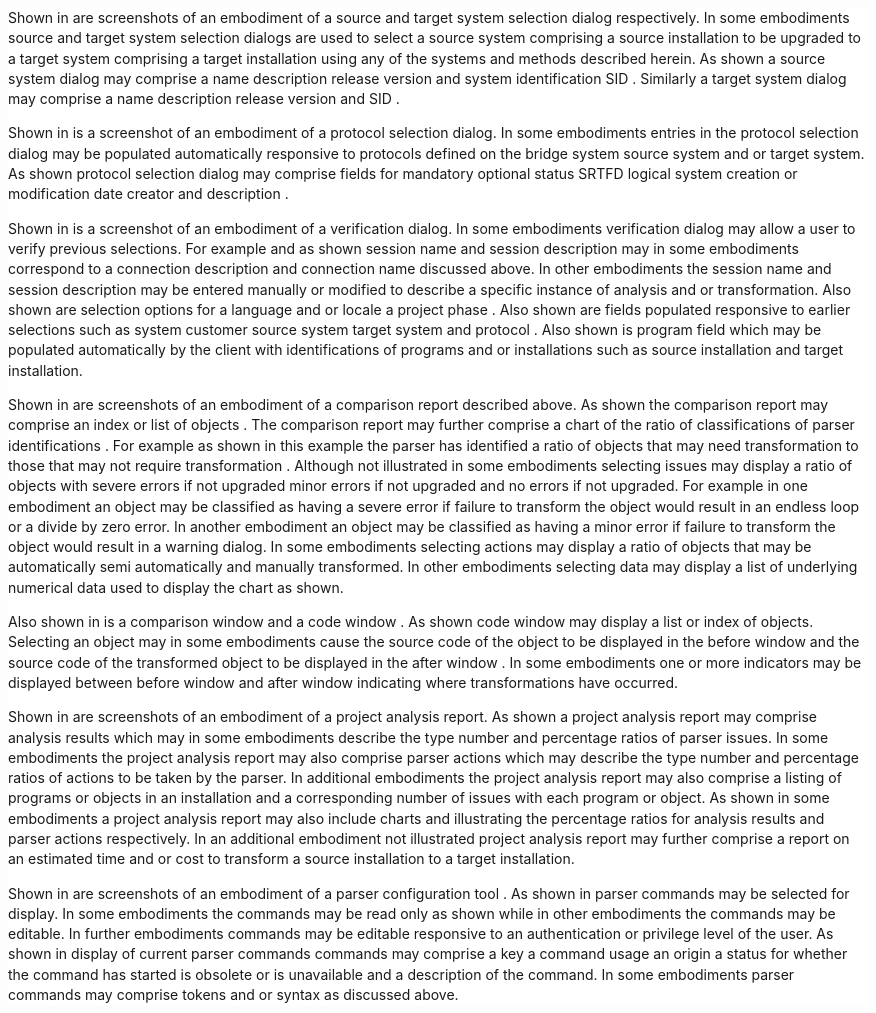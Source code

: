 Shown in are screenshots of an embodiment of a source and target system selection dialog respectively. In some embodiments source and target system selection dialogs are used to select a source system comprising a source installation to be upgraded to a target system comprising a target installation using any of the systems and methods described herein. As shown a source system dialog may comprise a name description release version and system identification SID . Similarly a target system dialog may comprise a name description release version and SID .

Shown in is a screenshot of an embodiment of a protocol selection dialog. In some embodiments entries in the protocol selection dialog may be populated automatically responsive to protocols defined on the bridge system source system and or target system. As shown protocol selection dialog may comprise fields for mandatory optional status SRTFD logical system creation or modification date creator and description .

Shown in is a screenshot of an embodiment of a verification dialog. In some embodiments verification dialog may allow a user to verify previous selections. For example and as shown session name and session description may in some embodiments correspond to a connection description and connection name discussed above. In other embodiments the session name and session description may be entered manually or modified to describe a specific instance of analysis and or transformation. Also shown are selection options for a language and or locale a project phase . Also shown are fields populated responsive to earlier selections such as system customer source system target system and protocol . Also shown is program field which may be populated automatically by the client with identifications of programs and or installations such as source installation and target installation.

Shown in are screenshots of an embodiment of a comparison report described above. As shown the comparison report may comprise an index or list of objects . The comparison report may further comprise a chart of the ratio of classifications of parser identifications . For example as shown in this example the parser has identified a ratio of objects that may need transformation to those that may not require transformation . Although not illustrated in some embodiments selecting issues may display a ratio of objects with severe errors if not upgraded minor errors if not upgraded and no errors if not upgraded. For example in one embodiment an object may be classified as having a severe error if failure to transform the object would result in an endless loop or a divide by zero error. In another embodiment an object may be classified as having a minor error if failure to transform the object would result in a warning dialog. In some embodiments selecting actions may display a ratio of objects that may be automatically semi automatically and manually transformed. In other embodiments selecting data may display a list of underlying numerical data used to display the chart as shown.

Also shown in is a comparison window and a code window . As shown code window may display a list or index of objects. Selecting an object may in some embodiments cause the source code of the object to be displayed in the before window and the source code of the transformed object to be displayed in the after window . In some embodiments one or more indicators may be displayed between before window and after window indicating where transformations have occurred.

Shown in are screenshots of an embodiment of a project analysis report. As shown a project analysis report may comprise analysis results which may in some embodiments describe the type number and percentage ratios of parser issues. In some embodiments the project analysis report may also comprise parser actions which may describe the type number and percentage ratios of actions to be taken by the parser. In additional embodiments the project analysis report may also comprise a listing of programs or objects in an installation and a corresponding number of issues with each program or object. As shown in some embodiments a project analysis report may also include charts and illustrating the percentage ratios for analysis results and parser actions respectively. In an additional embodiment not illustrated project analysis report may further comprise a report on an estimated time and or cost to transform a source installation to a target installation.

Shown in are screenshots of an embodiment of a parser configuration tool . As shown in parser commands may be selected for display. In some embodiments the commands may be read only as shown while in other embodiments the commands may be editable. In further embodiments commands may be editable responsive to an authentication or privilege level of the user. As shown in display of current parser commands commands may comprise a key a command usage an origin a status for whether the command has started is obsolete or is unavailable and a description of the command. In some embodiments parser commands may comprise tokens and or syntax as discussed above.

